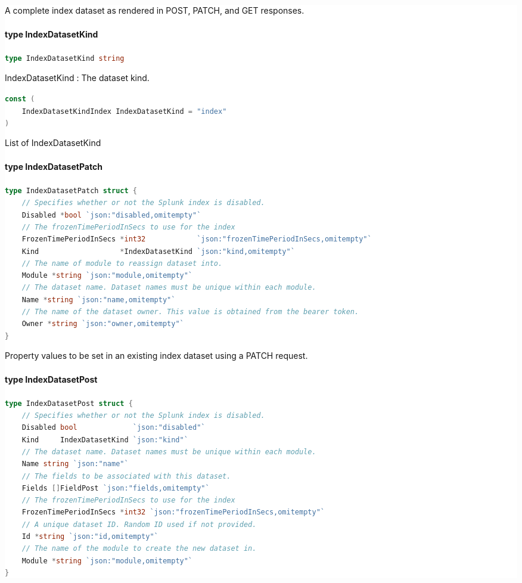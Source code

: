A complete index dataset as rendered in POST, PATCH, and GET responses.

#### type IndexDatasetKind

```go
type IndexDatasetKind string
```

IndexDatasetKind : The dataset kind.

```go
const (
	IndexDatasetKindIndex IndexDatasetKind = "index"
)
```
List of IndexDatasetKind

#### type IndexDatasetPatch

```go
type IndexDatasetPatch struct {
	// Specifies whether or not the Splunk index is disabled.
	Disabled *bool `json:"disabled,omitempty"`
	// The frozenTimePeriodInSecs to use for the index
	FrozenTimePeriodInSecs *int32            `json:"frozenTimePeriodInSecs,omitempty"`
	Kind                   *IndexDatasetKind `json:"kind,omitempty"`
	// The name of module to reassign dataset into.
	Module *string `json:"module,omitempty"`
	// The dataset name. Dataset names must be unique within each module.
	Name *string `json:"name,omitempty"`
	// The name of the dataset owner. This value is obtained from the bearer token.
	Owner *string `json:"owner,omitempty"`
}
```

Property values to be set in an existing index dataset using a PATCH request.

#### type IndexDatasetPost

```go
type IndexDatasetPost struct {
	// Specifies whether or not the Splunk index is disabled.
	Disabled bool             `json:"disabled"`
	Kind     IndexDatasetKind `json:"kind"`
	// The dataset name. Dataset names must be unique within each module.
	Name string `json:"name"`
	// The fields to be associated with this dataset.
	Fields []FieldPost `json:"fields,omitempty"`
	// The frozenTimePeriodInSecs to use for the index
	FrozenTimePeriodInSecs *int32 `json:"frozenTimePeriodInSecs,omitempty"`
	// A unique dataset ID. Random ID used if not provided.
	Id *string `json:"id,omitempty"`
	// The name of the module to create the new dataset in.
	Module *string `json:"module,omitempty"`
}
```
